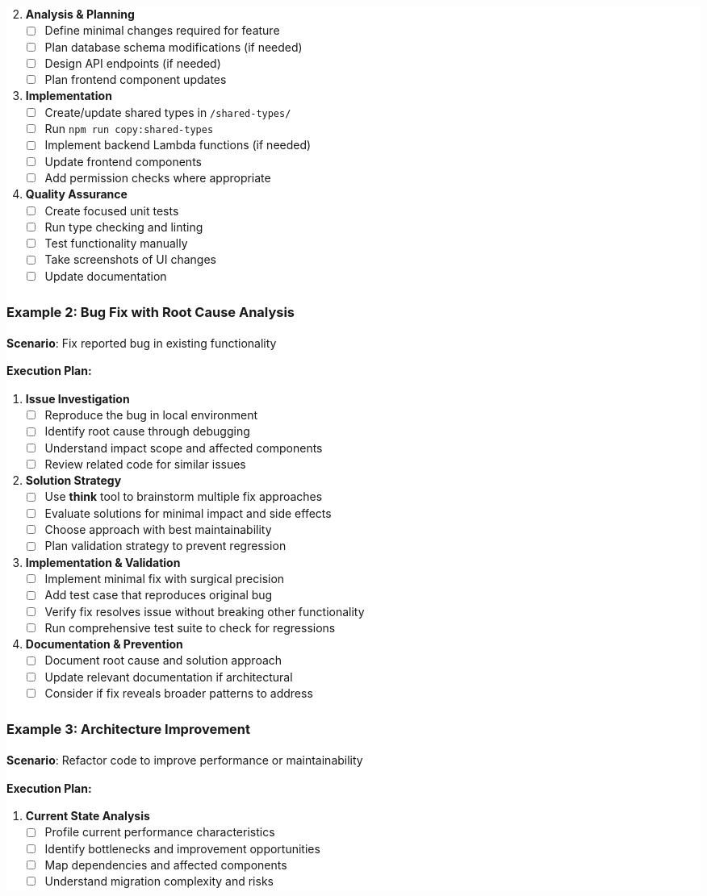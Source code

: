 2. **Analysis & Planning**
   - [ ] Define minimal changes required for feature
   - [ ] Plan database schema modifications (if needed)
   - [ ] Design API endpoints (if needed)
   - [ ] Plan frontend component updates

3. **Implementation**
   - [ ] Create/update shared types in `/shared-types/`
   - [ ] Run `npm run copy:shared-types`
   - [ ] Implement backend Lambda functions (if needed)
   - [ ] Update frontend components
   - [ ] Add permission checks where appropriate

4. **Quality Assurance**
   - [ ] Create focused unit tests
   - [ ] Run type checking and linting
   - [ ] Test functionality manually
   - [ ] Take screenshots of UI changes
   - [ ] Update documentation

### Example 2: Bug Fix with Root Cause Analysis
**Scenario**: Fix reported bug in existing functionality

**Execution Plan:**
1. **Issue Investigation**
   - [ ] Reproduce the bug in local environment
   - [ ] Identify root cause through debugging
   - [ ] Understand impact scope and affected components
   - [ ] Review related code for similar issues

2. **Solution Strategy**
   - [ ] Use **think** tool to brainstorm multiple fix approaches
   - [ ] Evaluate solutions for minimal impact and side effects
   - [ ] Choose approach with best maintainability
   - [ ] Plan validation strategy to prevent regression

3. **Implementation & Validation**
   - [ ] Implement minimal fix with surgical precision
   - [ ] Add test case that reproduces original bug
   - [ ] Verify fix resolves issue without breaking other functionality
   - [ ] Run comprehensive test suite to check for regressions

4. **Documentation & Prevention**
   - [ ] Document root cause and solution approach
   - [ ] Update relevant documentation if architectural
   - [ ] Consider if fix reveals broader patterns to address

### Example 3: Architecture Improvement
**Scenario**: Refactor code to improve performance or maintainability

**Execution Plan:**
1. **Current State Analysis**
   - [ ] Profile current performance characteristics
   - [ ] Identify bottlenecks and improvement opportunities
   - [ ] Map dependencies and affected components
   - [ ] Understand migration complexity and risks
